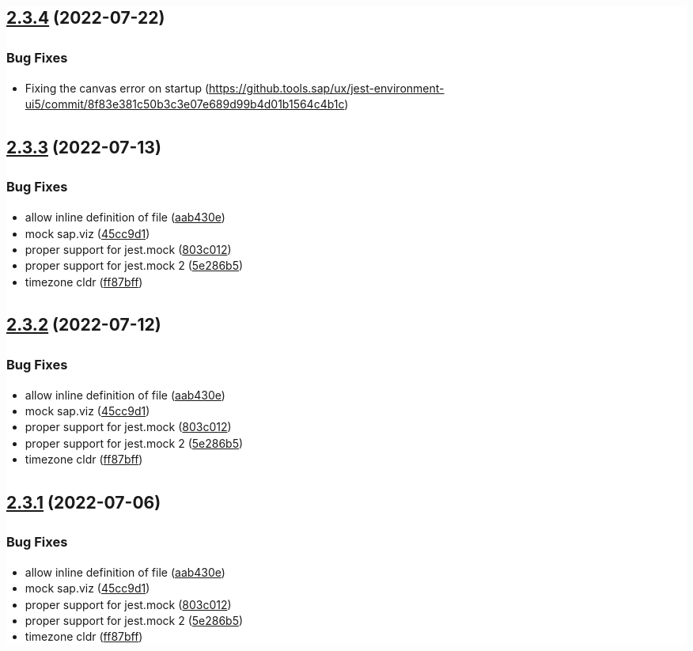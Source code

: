 ## [2.3.4](https://github.wdf.sap.corp/uxengtools/jest-environment-ui5/compare/ms/2.3.3...ms/2.3.4) (2022-07-22)

### Bug Fixes

-   Fixing the canvas error on startup (https://github.tools.sap/ux/jest-environment-ui5/commit/8f83e381c50b3c3e07e689d99b4d01b1564c4b1c)

## [2.3.3](https://github.wdf.sap.corp/uxengtools/jest-environment-ui5/compare/ms/2.0.7...ms/2.3.3) (2022-07-13)

### Bug Fixes

-   allow inline definition of file ([aab430e](https://github.wdf.sap.corp/uxengtools/jest-environment-ui5/commit/aab430e10a50549232d42521fdb0c097e061c7b6))
-   mock sap.viz ([45cc9d1](https://github.wdf.sap.corp/uxengtools/jest-environment-ui5/commit/45cc9d131f12dd4dd9eb144917a5e2f31a0185da))
-   proper support for jest.mock ([803c012](https://github.wdf.sap.corp/uxengtools/jest-environment-ui5/commit/803c0123d56d54b577b78eeae219d91930b7ae22))
-   proper support for jest.mock 2 ([5e286b5](https://github.wdf.sap.corp/uxengtools/jest-environment-ui5/commit/5e286b5f08056383274f86f06951906b19e63df0))
-   timezone cldr ([ff87bff](https://github.wdf.sap.corp/uxengtools/jest-environment-ui5/commit/ff87bffffee5e58a8a5d66bf22785cd8ba95f97a))

## [2.3.2](https://github.wdf.sap.corp/uxengtools/jest-environment-ui5/compare/ms/2.0.7...ms/2.3.2) (2022-07-12)

### Bug Fixes

-   allow inline definition of file ([aab430e](https://github.wdf.sap.corp/uxengtools/jest-environment-ui5/commit/aab430e10a50549232d42521fdb0c097e061c7b6))
-   mock sap.viz ([45cc9d1](https://github.wdf.sap.corp/uxengtools/jest-environment-ui5/commit/45cc9d131f12dd4dd9eb144917a5e2f31a0185da))
-   proper support for jest.mock ([803c012](https://github.wdf.sap.corp/uxengtools/jest-environment-ui5/commit/803c0123d56d54b577b78eeae219d91930b7ae22))
-   proper support for jest.mock 2 ([5e286b5](https://github.wdf.sap.corp/uxengtools/jest-environment-ui5/commit/5e286b5f08056383274f86f06951906b19e63df0))
-   timezone cldr ([ff87bff](https://github.wdf.sap.corp/uxengtools/jest-environment-ui5/commit/ff87bffffee5e58a8a5d66bf22785cd8ba95f97a))

## [2.3.1](https://github.wdf.sap.corp/uxengtools/jest-environment-ui5/compare/ms/2.0.7...ms/2.3.1) (2022-07-06)

### Bug Fixes

-   allow inline definition of file ([aab430e](https://github.wdf.sap.corp/uxengtools/jest-environment-ui5/commit/aab430e10a50549232d42521fdb0c097e061c7b6))
-   mock sap.viz ([45cc9d1](https://github.wdf.sap.corp/uxengtools/jest-environment-ui5/commit/45cc9d131f12dd4dd9eb144917a5e2f31a0185da))
-   proper support for jest.mock ([803c012](https://github.wdf.sap.corp/uxengtools/jest-environment-ui5/commit/803c0123d56d54b577b78eeae219d91930b7ae22))
-   proper support for jest.mock 2 ([5e286b5](https://github.wdf.sap.corp/uxengtools/jest-environment-ui5/commit/5e286b5f08056383274f86f06951906b19e63df0))
-   timezone cldr ([ff87bff](https://github.wdf.sap.corp/uxengtools/jest-environment-ui5/commit/ff87bffffee5e58a8a5d66bf22785cd8ba95f97a))
